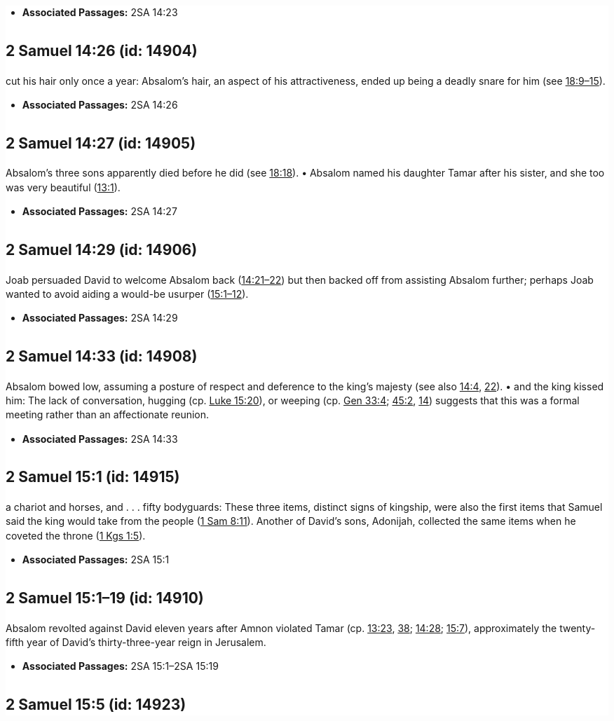 * **Associated Passages:** 2SA 14:23

## 2 Samuel 14:26 (id: 14904)

cut his hair only once a year: Absalom’s hair, an aspect of his attractiveness, ended up being a deadly snare for him (see [18:9–15](https://ref.ly/2Sam18:9-2Sam18:15)).

* **Associated Passages:** 2SA 14:26

## 2 Samuel 14:27 (id: 14905)

Absalom’s three sons apparently died before he did (see [18:18](https://ref.ly/2Sam18:18)). • Absalom named his daughter Tamar after his sister, and she too was very beautiful ([13:1](https://ref.ly/2Sam13:1)).

* **Associated Passages:** 2SA 14:27

## 2 Samuel 14:29 (id: 14906)

Joab persuaded David to welcome Absalom back ([14:21–22](https://ref.ly/2Sam14:21-2Sam14:22)) but then backed off from assisting Absalom further; perhaps Joab wanted to avoid aiding a would\-be usurper ([15:1–12](https://ref.ly/2Sam15:1-2Sam15:12)).

* **Associated Passages:** 2SA 14:29

## 2 Samuel 14:33 (id: 14908)

Absalom bowed low, assuming a posture of respect and deference to the king’s majesty (see also [14:4](https://ref.ly/2Sam14:4), [22](https://ref.ly/2Sam14:22)). • and the king kissed him: The lack of conversation, hugging (cp. [Luke 15:20](https://ref.ly/Luke15:20)), or weeping (cp. [Gen 33:4](https://ref.ly/Gen33:4); [45:2](https://ref.ly/Gen45:2), [14](https://ref.ly/Gen45:14)) suggests that this was a formal meeting rather than an affectionate reunion.

* **Associated Passages:** 2SA 14:33

## 2 Samuel 15:1 (id: 14915)

a chariot and horses, and . . . fifty bodyguards: These three items, distinct signs of kingship, were also the first items that Samuel said the king would take from the people ([1 Sam 8:11](https://ref.ly/1Sam8:11)). Another of David’s sons, Adonijah, collected the same items when he coveted the throne ([1 Kgs 1:5](https://ref.ly/1Kgs1:5)).

* **Associated Passages:** 2SA 15:1

## 2 Samuel 15:1–19 (id: 14910)

Absalom revolted against David eleven years after Amnon violated Tamar (cp. [13:23](https://ref.ly/2Sam13:23), [38](https://ref.ly/2Sam13:38); [14:28](https://ref.ly/2Sam14:28); [15:7](https://ref.ly/2Sam15:7)), approximately the twenty\-fifth year of David’s thirty\-three\-year reign in Jerusalem.

* **Associated Passages:** 2SA 15:1–2SA 15:19

## 2 Samuel 15:5 (id: 14923)
